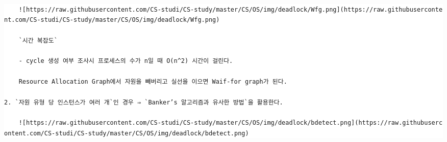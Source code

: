         ![https://raw.githubusercontent.com/CS-studi/CS-study/master/CS/OS/img/deadlock/Wfg.png](https://raw.githubusercontent.com/CS-studi/CS-study/master/CS/OS/img/deadlock/Wfg.png)
        
        `시간 복잡도`
        
        - cycle 생성 여부 조사시 프로세스의 수가 n일 때 O(n^2) 시간이 걸린다.
        
        Resource Allocation Graph에서 자원을 빼버리고 실선을 이으면 Waif-for graph가 된다.
        
    2. `자원 유형 당 인스턴스가 여러 개`인 경우 ⇒ `Banker’s 알고리즘과 유사한 방법`을 활용한다.
        
        ![https://raw.githubusercontent.com/CS-studi/CS-study/master/CS/OS/img/deadlock/bdetect.png](https://raw.githubusercontent.com/CS-studi/CS-study/master/CS/OS/img/deadlock/bdetect.png)
        
